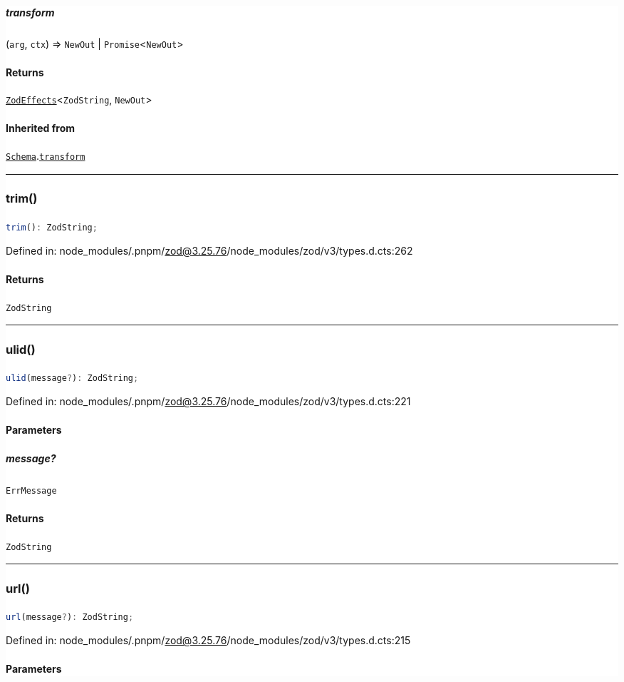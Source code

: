 ##### transform

(`arg`, `ctx`) => `NewOut` \| `Promise`&lt;`NewOut`&gt;

#### Returns

[`ZodEffects`](ZodEffects.md)&lt;`ZodString`, `NewOut`&gt;

#### Inherited from

[`Schema`](Schema.md).[`transform`](Schema.md#transform)

***

### trim()

```ts
trim(): ZodString;
```

Defined in: node\_modules/.pnpm/zod@3.25.76/node\_modules/zod/v3/types.d.cts:262

#### Returns

`ZodString`

***

### ulid()

```ts
ulid(message?): ZodString;
```

Defined in: node\_modules/.pnpm/zod@3.25.76/node\_modules/zod/v3/types.d.cts:221

#### Parameters

##### message?

`ErrMessage`

#### Returns

`ZodString`

***

### url()

```ts
url(message?): ZodString;
```

Defined in: node\_modules/.pnpm/zod@3.25.76/node\_modules/zod/v3/types.d.cts:215

#### Parameters
